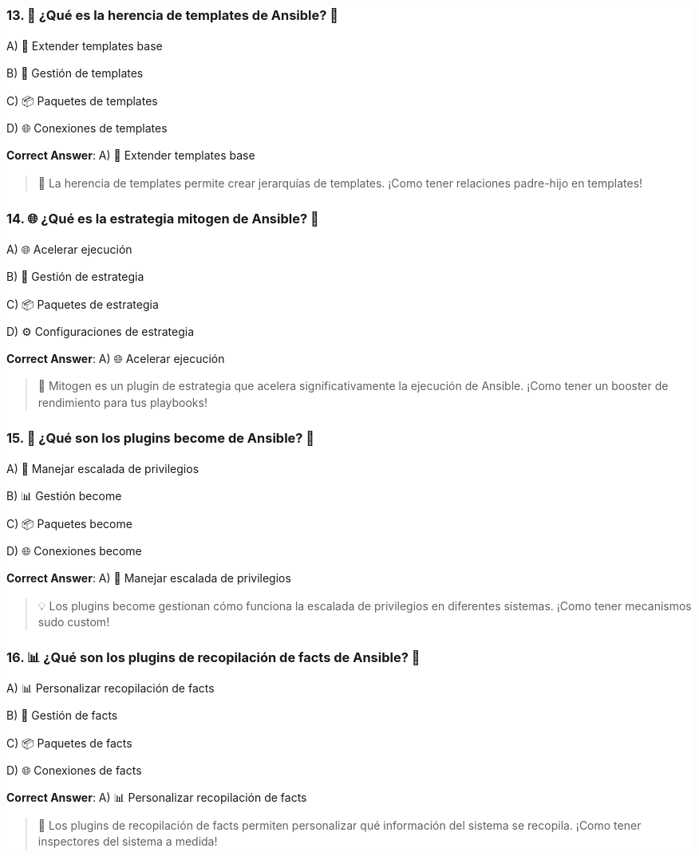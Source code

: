 ### 13. 📝 ¿Qué es la herencia de templates de Ansible? 🔴

A) 📝 Extender templates base

B) 🔧 Gestión de templates

C) 📦 Paquetes de templates

D) 🌐 Conexiones de templates

**Correct Answer**: A) 📝 Extender templates base

> 🎯 La herencia de templates permite crear jerarquías de templates. ¡Como tener relaciones padre-hijo en templates!

### 14. 🌐 ¿Qué es la estrategia mitogen de Ansible? 🔴

A) 🌐 Acelerar ejecución

B) 🔧 Gestión de estrategia

C) 📦 Paquetes de estrategia

D) ⚙️ Configuraciones de estrategia

**Correct Answer**: A) 🌐 Acelerar ejecución

> 📘 Mitogen es un plugin de estrategia que acelera significativamente la ejecución de Ansible. ¡Como tener un booster de rendimiento para tus playbooks!

### 15. 🔐 ¿Qué son los plugins become de Ansible? 🔴

A) 🔐 Manejar escalada de privilegios

B) 📊 Gestión become

C) 📦 Paquetes become

D) 🌐 Conexiones become

**Correct Answer**: A) 🔐 Manejar escalada de privilegios

> 💡 Los plugins become gestionan cómo funciona la escalada de privilegios en diferentes sistemas. ¡Como tener mecanismos sudo custom!

### 16. 📊 ¿Qué son los plugins de recopilación de facts de Ansible? 🔴

A) 📊 Personalizar recopilación de facts

B) 🔧 Gestión de facts

C) 📦 Paquetes de facts

D) 🌐 Conexiones de facts

**Correct Answer**: A) 📊 Personalizar recopilación de facts

> 🎯 Los plugins de recopilación de facts permiten personalizar qué información del sistema se recopila. ¡Como tener inspectores del sistema a medida!
